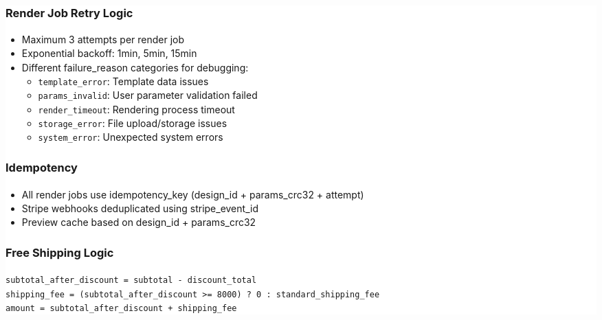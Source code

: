 ### Render Job Retry Logic
- Maximum 3 attempts per render job
- Exponential backoff: 1min, 5min, 15min
- Different failure_reason categories for debugging:
  - `template_error`: Template data issues
  - `params_invalid`: User parameter validation failed
  - `render_timeout`: Rendering process timeout
  - `storage_error`: File upload/storage issues
  - `system_error`: Unexpected system errors

### Idempotency
- All render jobs use idempotency_key (design_id + params_crc32 + attempt)
- Stripe webhooks deduplicated using stripe_event_id
- Preview cache based on design_id + params_crc32

### Free Shipping Logic
```
subtotal_after_discount = subtotal - discount_total
shipping_fee = (subtotal_after_discount >= 8000) ? 0 : standard_shipping_fee
amount = subtotal_after_discount + shipping_fee
```